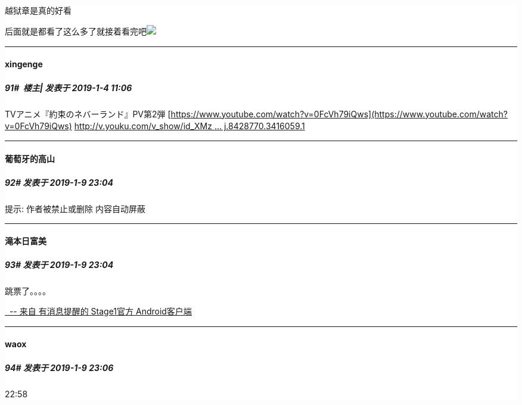 


越狱章是真的好看

后面就是都看了这么多了就接着看完吧<img src="https://static.saraba1st.com/image/smiley/face2017/067.png" referrerpolicy="no-referrer">







*****

####  xingenge  
##### 91#         楼主| 发表于 2019-1-4 11:06




TVアニメ『約束のネバーランド』PV第2弾
[https://www.youtube.com/watch?v=0FcVh79iQws](https://www.youtube.com/watch?v=0FcVh79iQws)
[http://v.youku.com/v_show/id_XMz ... j.8428770.3416059.1](http://v.youku.com/v_show/id_XMzk5NjA3MjAxNg==.html?spm=a2h3j.8428770.3416059.1)







*****

####  葡萄牙的高山  
##### 92#       发表于 2019-1-9 23:04

提示: 作者被禁止或删除 内容自动屏蔽



*****

####  滝本日富美  
##### 93#       发表于 2019-1-9 23:04




跳票了。。。。

[  -- 来自 有消息提醒的 Stage1官方 Android客户端](https://www.coolapk.com/apk/140634)







*****

####  waox  
##### 94#       发表于 2019-1-9 23:06




22:58

